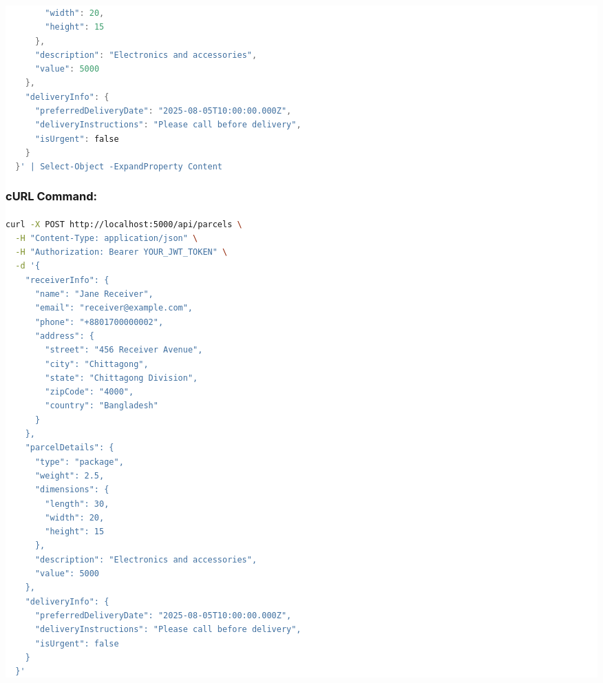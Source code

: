 ```powershell
        "width": 20,
        "height": 15
      },
      "description": "Electronics and accessories",
      "value": 5000
    },
    "deliveryInfo": {
      "preferredDeliveryDate": "2025-08-05T10:00:00.000Z",
      "deliveryInstructions": "Please call before delivery",
      "isUrgent": false
    }
  }' | Select-Object -ExpandProperty Content
```

### cURL Command:

```bash
curl -X POST http://localhost:5000/api/parcels \
  -H "Content-Type: application/json" \
  -H "Authorization: Bearer YOUR_JWT_TOKEN" \
  -d '{
    "receiverInfo": {
      "name": "Jane Receiver",
      "email": "receiver@example.com",
      "phone": "+8801700000002",
      "address": {
        "street": "456 Receiver Avenue",
        "city": "Chittagong",
        "state": "Chittagong Division",
        "zipCode": "4000",
        "country": "Bangladesh"
      }
    },
    "parcelDetails": {
      "type": "package",
      "weight": 2.5,
      "dimensions": {
        "length": 30,
        "width": 20,
        "height": 15
      },
      "description": "Electronics and accessories",
      "value": 5000
    },
    "deliveryInfo": {
      "preferredDeliveryDate": "2025-08-05T10:00:00.000Z",
      "deliveryInstructions": "Please call before delivery",
      "isUrgent": false
    }
  }'
```
